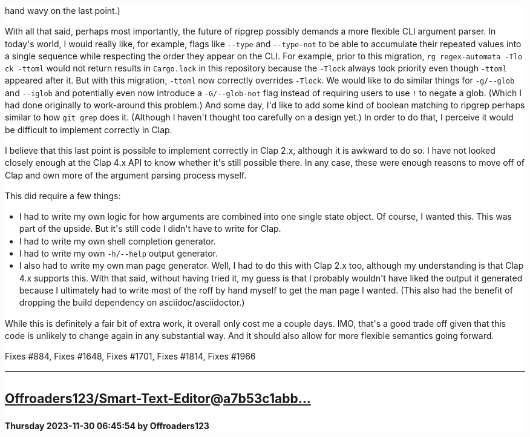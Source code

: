 hand wavy on the last point.)

With all that said, perhaps most importantly, the future of ripgrep
possibly demands a more flexible CLI argument parser. In today's world,
I would really like, for example, flags like `--type` and `--type-not`
to be able to accumulate their repeated values into a single sequence
while respecting the order they appear on the CLI. For example, prior
to this migration, `rg regex-automata -Tlock -ttoml` would not return
results in `Cargo.lock` in this repository because the `-Tlock` always
took priority even though `-ttoml` appeared after it. But with this
migration, `-ttoml` now correctly overrides `-Tlock`. We would like to
do similar things for `-g/--glob` and `--iglob` and potentially even
now introduce a `-G/--glob-not` flag instead of requiring users to use
`!` to negate a glob. (Which I had done originally to work-around this
problem.) And some day, I'd like to add some kind of boolean matching to
ripgrep perhaps similar to how `git grep` does it. (Although I haven't
thought too carefully on a design yet.) In order to do that, I perceive
it would be difficult to implement correctly in Clap.

I believe that this last point is possible to implement correctly in
Clap 2.x, although it is awkward to do so. I have not looked closely
enough at the Clap 4.x API to know whether it's still possible there. In
any case, these were enough reasons to move off of Clap and own more of
the argument parsing process myself.

This did require a few things:

* I had to write my own logic for how arguments are combined into one
single state object. Of course, I wanted this. This was part of the
upside. But it's still code I didn't have to write for Clap.
* I had to write my own shell completion generator.
* I had to write my own `-h/--help` output generator.
* I also had to write my own man page generator. Well, I had to do this
with Clap 2.x too, although my understanding is that Clap 4.x supports
this. With that said, without having tried it, my guess is that I
probably wouldn't have liked the output it generated because I
ultimately had to write most of the roff by hand myself to get the man
page I wanted. (This also had the benefit of dropping the build
dependency on asciidoc/asciidoctor.)

While this is definitely a fair bit of extra work, it overall only cost
me a couple days. IMO, that's a good trade off given that this code is
unlikely to change again in any substantial way. And it should also
allow for more flexible semantics going forward.

Fixes #884, Fixes #1648, Fixes #1701, Fixes #1814, Fixes #1966

[1]: https://docs.rs/lexopt/0.3.0/lexopt/index.html

---
## [Offroaders123/Smart-Text-Editor](https://github.com/Offroaders123/Smart-Text-Editor)@[a7b53c1abb...](https://github.com/Offroaders123/Smart-Text-Editor/commit/a7b53c1abb93276344f56cbe353d4ab2a49f615c)
#### Thursday 2023-11-30 06:45:54 by Offroaders123
